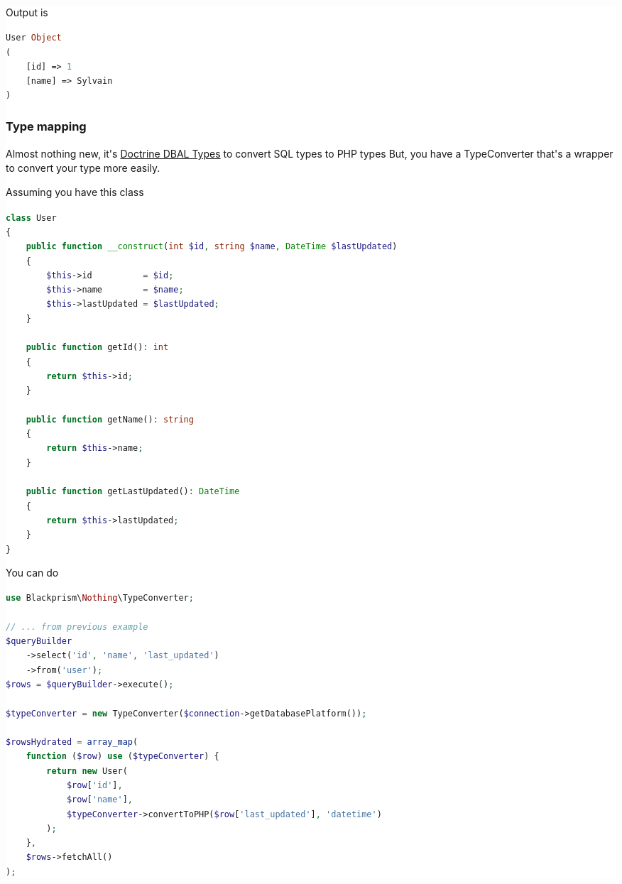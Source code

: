 Output is
```php
User Object
(
    [id] => 1
    [name] => Sylvain
)
```

### Type mapping

Almost nothing new, it's [Doctrine DBAL Types](https://www.doctrine-project.org/projects/doctrine-dbal/en/latest/reference/types.html) to convert SQL types to PHP types
But, you have a TypeConverter that's a wrapper to convert your type more easily.

Assuming you have this class
```php
class User
{
    public function __construct(int $id, string $name, DateTime $lastUpdated)
    {
        $this->id          = $id;
        $this->name        = $name;
        $this->lastUpdated = $lastUpdated;
    }

    public function getId(): int
    {
        return $this->id;
    }

    public function getName(): string
    {
        return $this->name;
    }

    public function getLastUpdated(): DateTime
    {
        return $this->lastUpdated;
    }
}
```

You can do
```php
use Blackprism\Nothing\TypeConverter;

// ... from previous example
$queryBuilder
    ->select('id', 'name', 'last_updated')
    ->from('user');
$rows = $queryBuilder->execute();

$typeConverter = new TypeConverter($connection->getDatabasePlatform());

$rowsHydrated = array_map(
    function ($row) use ($typeConverter) {
        return new User(
            $row['id'],
            $row['name'],
            $typeConverter->convertToPHP($row['last_updated'], 'datetime')
        );
    },
    $rows->fetchAll()
);

```